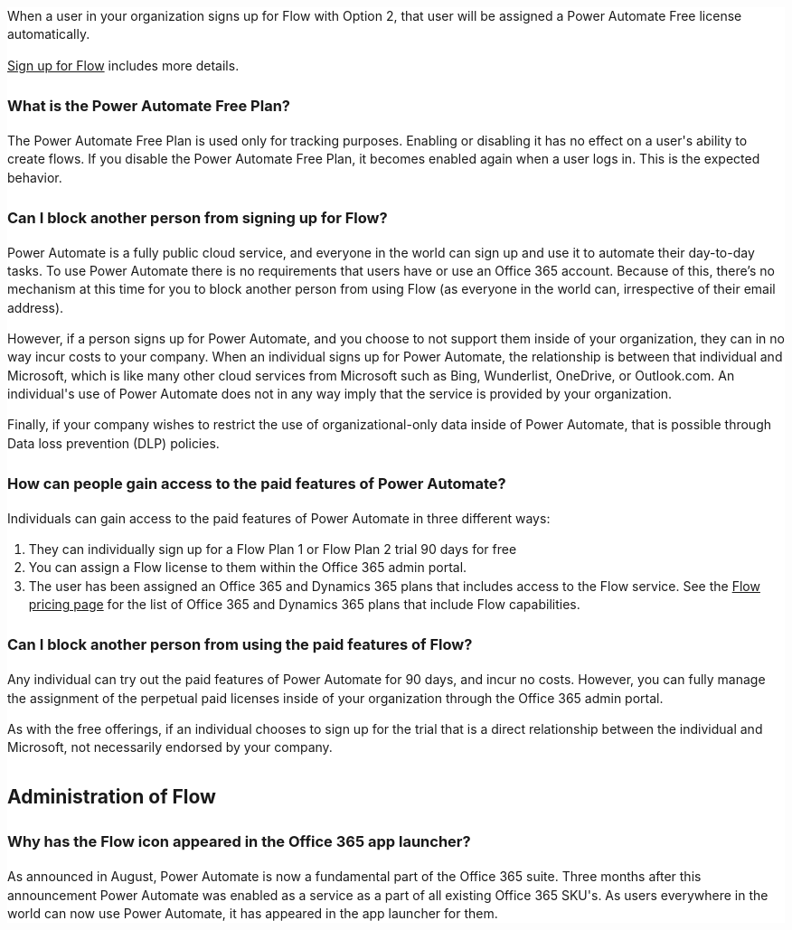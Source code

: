 When a user in your organization signs up for Flow with Option 2, that user will be assigned a Power Automate Free license automatically.

[Sign up for Flow](sign-up-sign-in.md) includes more details.

### What is the Power Automate Free Plan?

The Power Automate Free Plan is used only for tracking purposes. Enabling or disabling it has no effect on a user's ability to create flows. If you disable the Power Automate Free Plan, it becomes enabled again when a user logs in. This is the expected behavior.

### Can I block another person from signing up for Flow?
Power Automate is a fully public cloud service, and everyone in the world can sign up and use it to automate their day-to-day tasks. To use Power Automate there is no requirements that users have or use an Office 365 account. Because of this, there’s no mechanism at this time for you to block another person from using Flow (as everyone in the world can, irrespective of their email address).

However, if a person signs up for Power Automate, and you choose to not support them inside of your organization, they can in no way incur costs to your company. When an individual signs up for Power Automate, the relationship is between that individual and Microsoft, which is like many other cloud services from Microsoft such as Bing, Wunderlist, OneDrive, or Outlook.com. An individual's use of Power Automate does not in any way imply that the service is provided by your organization.

Finally, if your company wishes to restrict the use of organizational-only data inside of Power Automate, that is possible through Data loss prevention (DLP) policies.

### How can people gain access to the paid features of Power Automate?
Individuals can gain access to the paid features of Power Automate in three different ways:

1. They can individually sign up for a Flow Plan 1 or Flow Plan 2 trial 90 days for free
2. You can assign a Flow license to them within the Office 365 admin portal.
3. The user has been assigned an Office 365 and Dynamics 365 plans that includes access to the Flow service. See the [Flow pricing page](https://flow.microsoft.com/pricing/) for the list of Office 365 and Dynamics 365 plans that include Flow capabilities.

### Can I block another person from using the paid features of Flow?
Any individual can try out the paid features of Power Automate for 90 days, and incur no costs. However, you can fully manage the assignment of the perpetual paid licenses inside of your organization through the Office 365 admin portal.

As with the free offerings, if an individual chooses to sign up for the trial that is a direct relationship between the individual and Microsoft, not necessarily endorsed by your company.

## Administration of Flow
### Why has the Flow icon appeared in the Office 365 app launcher?
As announced in August, Power Automate is now a fundamental part of the Office 365 suite. Three months after this announcement Power Automate was enabled as a service as a part of all existing Office 365 SKU's. As users everywhere in the world can now use Power Automate, it has appeared in the app launcher for them.
